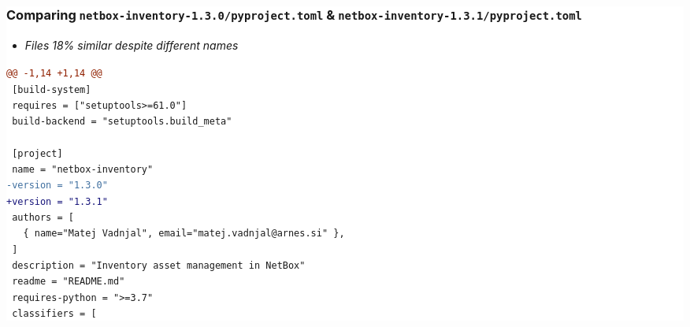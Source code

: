### Comparing `netbox-inventory-1.3.0/pyproject.toml` & `netbox-inventory-1.3.1/pyproject.toml`

 * *Files 18% similar despite different names*

```diff
@@ -1,14 +1,14 @@
 [build-system]
 requires = ["setuptools>=61.0"]
 build-backend = "setuptools.build_meta"
 
 [project]
 name = "netbox-inventory"
-version = "1.3.0"
+version = "1.3.1"
 authors = [
   { name="Matej Vadnjal", email="matej.vadnjal@arnes.si" },
 ]
 description = "Inventory asset management in NetBox"
 readme = "README.md"
 requires-python = ">=3.7"
 classifiers = [
```

